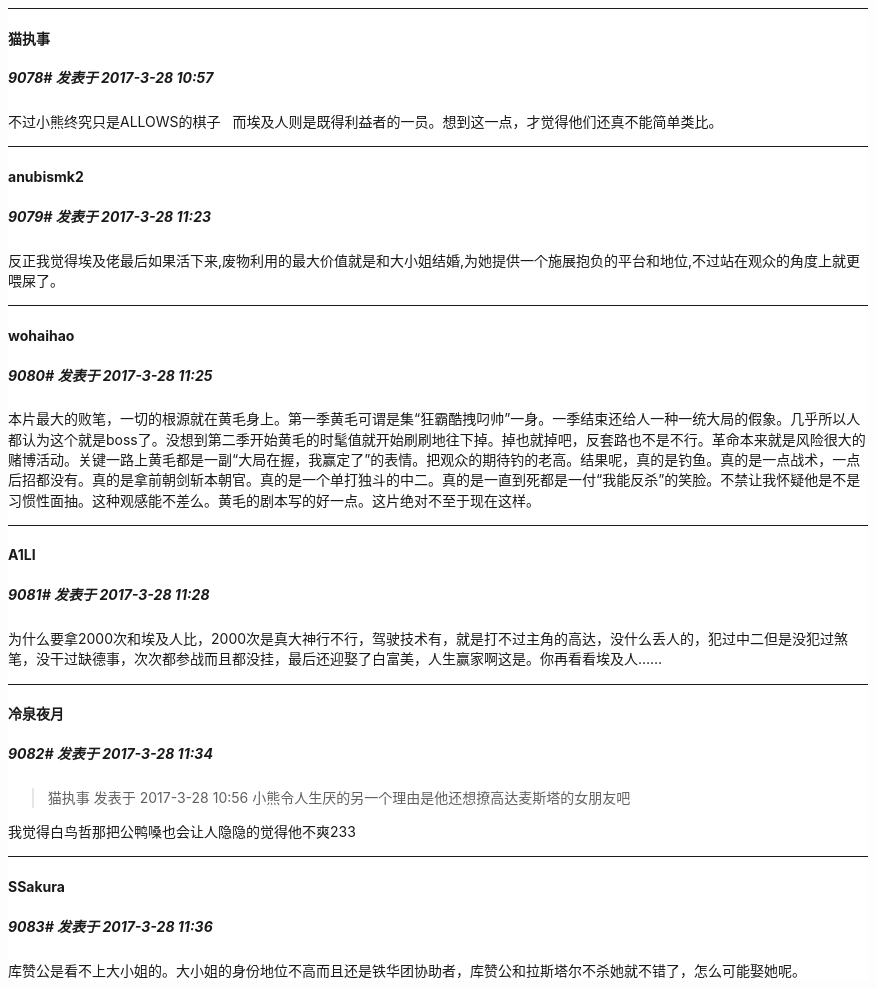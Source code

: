 -----

####  猫执事  
##### 9078#       发表于 2017-3-28 10:57


不过小熊终究只是ALLOWS的棋子   而埃及人则是既得利益者的一员。想到这一点，才觉得他们还真不能简单类比。


-----

####  anubismk2  
##### 9079#       发表于 2017-3-28 11:23


反正我觉得埃及佬最后如果活下来,废物利用的最大价值就是和大小姐结婚,为她提供一个施展抱负的平台和地位,不过站在观众的角度上就更喂屎了。


-----

####  wohaihao  
##### 9080#       发表于 2017-3-28 11:25


本片最大的败笔，一切的根源就在黄毛身上。第一季黄毛可谓是集“狂霸酷拽叼帅”一身。一季结束还给人一种一统大局的假象。几乎所以人都认为这个就是boss了。没想到第二季开始黄毛的时髦值就开始刷刷地往下掉。掉也就掉吧，反套路也不是不行。革命本来就是风险很大的赌博活动。关键一路上黄毛都是一副“大局在握，我赢定了”的表情。把观众的期待钓的老高。结果呢，真的是钓鱼。真的是一点战术，一点后招都没有。真的是拿前朝剑斩本朝官。真的是一个单打独斗的中二。真的是一直到死都是一付“我能反杀”的笑脸。不禁让我怀疑他是不是习惯性面抽。这种观感能不差么。黄毛的剧本写的好一点。这片绝对不至于现在这样。


-----

####  A1LI  
##### 9081#       发表于 2017-3-28 11:28


为什么要拿2000次和埃及人比，2000次是真大神行不行，驾驶技术有，就是打不过主角的高达，没什么丢人的，犯过中二但是没犯过煞笔，没干过缺德事，次次都参战而且都没挂，最后还迎娶了白富美，人生赢家啊这是。你再看看埃及人……


-----

####  冷泉夜月  
##### 9082#       发表于 2017-3-28 11:34


<blockquote>猫执事 发表于 2017-3-28 10:56
小熊令人生厌的另一个理由是他还想撩高达麦斯塔的女朋友吧</blockquote>
我觉得白鸟哲那把公鸭嗓也会让人隐隐的觉得他不爽233


-----

####  SSakura  
##### 9083#       发表于 2017-3-28 11:36


库赞公是看不上大小姐的。大小姐的身份地位不高而且还是铁华团协助者，库赞公和拉斯塔尔不杀她就不错了，怎么可能娶她呢。

